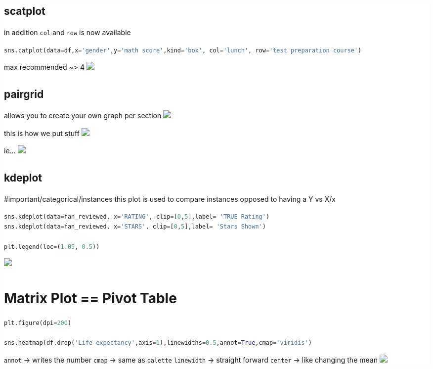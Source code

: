 ## scatplot

in addition `col` and `row` is now available

```python
sns.catplot(data=df,x='gender',y='math score',kind='box', col='lunch', row='test preparation course')
```

max recommended ~> 4 
![](aharo24%202023-01-17%20at%203.02.45%20PM.png)




## pairgrid
allows you to create your own graph per section
![](aharo24%202023-01-17%20at%203.07.42%20PM.png)

this is how we put stuff
![](aharo24%202023-01-17%20at%203.06.50%20PM.png)

ie...
![](aharo24%202023-01-17%20at%203.12.24%20PM.png)

## kdeplot
#important/categorical/instances 
this plot is used to compare instances opposed to having a Y vs X/x
```python
sns.kdeplot(data=fan_reviewed, x='RATING', clip=[0,5],label= 'TRUE Rating')
sns.kdeplot(data=fan_reviewed, x='STARS', clip=[0,5],label= 'Stars Shown')

plt.legend(loc=(1.05, 0.5))
```

![](aharo24%202023-01-17%20at%209.31.33%20PM.png)

# Matrix Plot == Pivot Table

```python
plt.figure(dpi=200)

sns.heatmap(df.drop('Life expectancy',axis=1),linewidths=0.5,annot=True,cmap='viridis')
```

`annot` -> writes the number
`cmap` -> same as `palette`
`linewidth` -> straight forward
`center` -> like changing the mean
![](aharo24%202023-01-17%20at%203.26.52%20PM.png)













